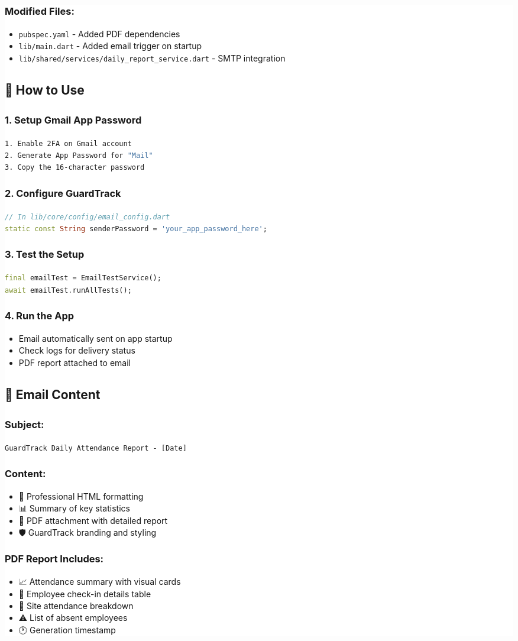 ### **Modified Files:**
- `pubspec.yaml` - Added PDF dependencies
- `lib/main.dart` - Added email trigger on startup
- `lib/shared/services/daily_report_service.dart` - SMTP integration

## 🚀 How to Use

### **1. Setup Gmail App Password**
```bash
1. Enable 2FA on Gmail account
2. Generate App Password for "Mail"
3. Copy the 16-character password
```

### **2. Configure GuardTrack**
```dart
// In lib/core/config/email_config.dart
static const String senderPassword = 'your_app_password_here';
```

### **3. Test the Setup**
```dart
final emailTest = EmailTestService();
await emailTest.runAllTests();
```

### **4. Run the App**
- Email automatically sent on app startup
- Check logs for delivery status
- PDF report attached to email

## 📧 Email Content

### **Subject:** 
`GuardTrack Daily Attendance Report - [Date]`

### **Content:**
- 🎨 Professional HTML formatting
- 📊 Summary of key statistics
- 📎 PDF attachment with detailed report
- 🛡️ GuardTrack branding and styling

### **PDF Report Includes:**
- 📈 Attendance summary with visual cards
- 👥 Employee check-in details table
- 🏢 Site attendance breakdown
- ⚠️ List of absent employees
- 🕐 Generation timestamp
